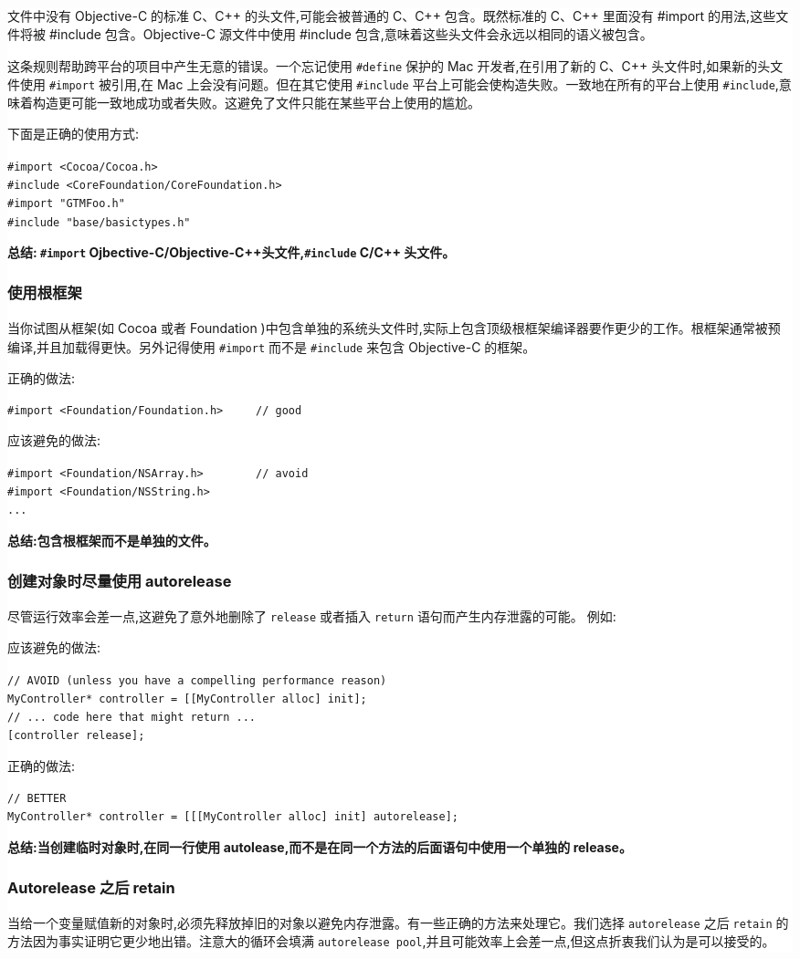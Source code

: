 文件中没有 Objective-C 的标准 C、C++ 的头文件,可能会被普通的 C、C++ 包含。既然标准的 C、C++ 里面没有 #import 的用法,这些文件将被 #include 包含。Objective-C 源文件中使用 #include 包含,意味着这些头文件会永远以相同的语义被包含。

这条规则帮助跨平台的项目中产生无意的错误。一个忘记使用 `#define` 保护的 Mac 开发者,在引用了新的 C、C++ 头文件时,如果新的头文件使用 `#import` 被引用,在 Mac 上会没有问题。但在其它使用 `#include` 平台上可能会使构造失败。一致地在所有的平台上使用 `#include`,意味着构造更可能一致地成功或者失败。这避免了文件只能在某些平台上使用的尴尬。

下面是正确的使用方式:

```objc
#import <Cocoa/Cocoa.h>
#include <CoreFoundation/CoreFoundation.h>
#import "GTMFoo.h"
#include "base/basictypes.h"
```
**总结: `#import` Ojbective-C/Objective-C++头文件,`#include` C/C++ 头文件。**

### <a id="使用根框架"></a>使用根框架
当你试图从框架(如 Cocoa 或者 Foundation )中包含单独的系统头文件时,实际上包含顶级根框架编译器要作更少的工作。根框架通常被预编译,并且加载得更快。另外记得使用 `#import` 而不是 `#include` 来包含 Objective-C 的框架。

正确的做法:

```objc
#import <Foundation/Foundation.h>     // good
```

应该避免的做法:

```objc
#import <Foundation/NSArray.h>        // avoid
#import <Foundation/NSString.h>
...
```

**总结:包含根框架而不是单独的文件。**

### <a id="创建对象时尽量使用autorelease"></a>创建对象时尽量使用 autorelease
尽管运行效率会差一点,这避免了意外地删除了 `release` 或者插入 `return` 语句而产生内存泄露的可能。 例如:

应该避免的做法:

```objc
// AVOID (unless you have a compelling performance reason)
MyController* controller = [[MyController alloc] init];
// ... code here that might return ...
[controller release];
```
正确的做法:

```objc
// BETTER
MyController* controller = [[[MyController alloc] init] autorelease];
```

**总结:当创建临时对象时,在同一行使用 autolease,而不是在同一个方法的后面语句中使用一个单独的 release。**

### <a id="Autorelease之后retain"></a>Autorelease 之后 retain
当给一个变量赋值新的对象时,必须先释放掉旧的对象以避免内存泄露。有一些正确的方法来处理它。我们选择 `autorelease` 之后 `retain` 的方法因为事实证明它更少地出错。注意大的循环会填满 `autorelease pool`,并且可能效率上会差一点,但这点折衷我们认为是可以接受的。
